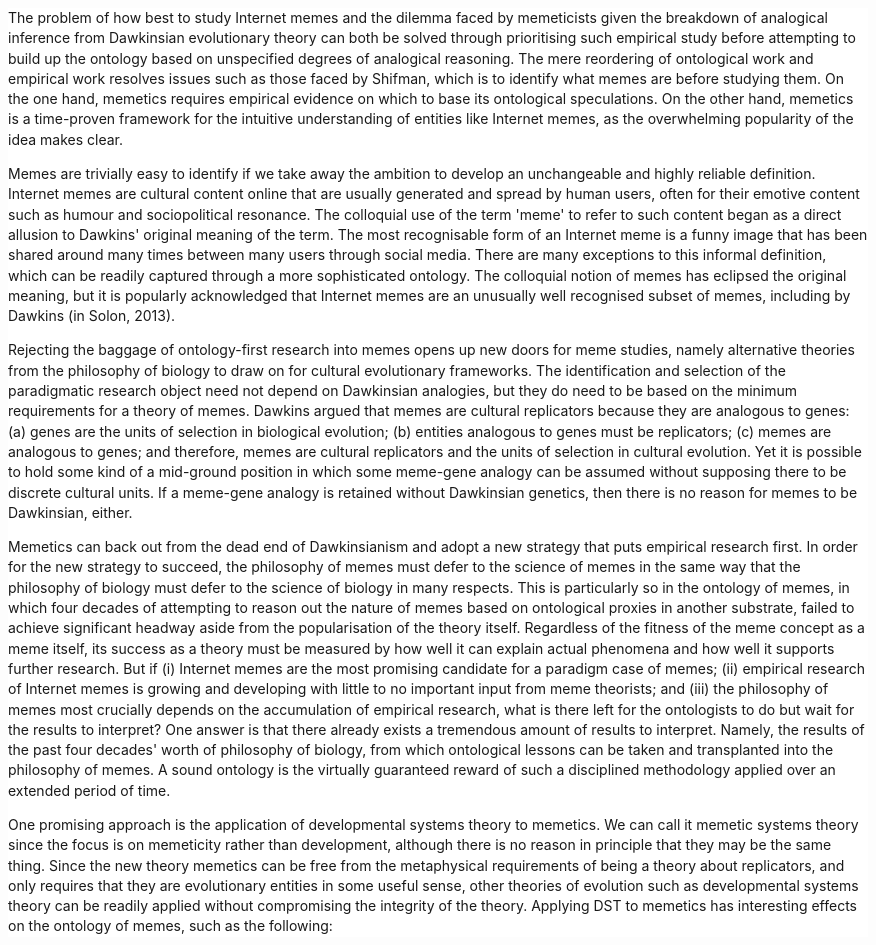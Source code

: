 The problem of how best to study Internet memes and the dilemma faced by memeticists given the breakdown of analogical inference from Dawkinsian evolutionary theory can both be solved through prioritising such empirical study before attempting to build up the ontology based on unspecified degrees of analogical reasoning. The mere reordering of ontological work and empirical work resolves issues such as those faced by Shifman, which is to identify what memes are before studying them. On the one hand, memetics requires empirical evidence on which to base its ontological speculations. On the other hand, memetics is a time-proven framework for the intuitive understanding of entities like Internet memes, as the overwhelming popularity of the idea makes clear. 

Memes are trivially easy to identify if we take away the ambition to develop an unchangeable and highly reliable definition. Internet memes are cultural content online that are usually generated and spread by human users, often for their emotive content such as humour and sociopolitical resonance. The colloquial use of the term 'meme' to refer to such content began as a direct allusion to Dawkins' original meaning of the term. The most recognisable form of an Internet meme is a funny image that has been shared around many times between many users through social media. There are many exceptions to this informal definition, which can be readily captured through a more sophisticated ontology. The colloquial notion of memes has eclipsed the original meaning, but it is popularly acknowledged that Internet memes are an unusually well recognised subset of memes, including by Dawkins (in Solon, 2013).

Rejecting the baggage of ontology-first research into memes opens up new doors for meme studies, namely alternative theories from the philosophy of biology to draw on for cultural evolutionary frameworks. The identification and selection of the paradigmatic research object need not depend on Dawkinsian analogies, but they do need to be based on the minimum requirements for a theory of memes. Dawkins argued that memes are cultural replicators because they are analogous to genes: (a) genes are the units of selection in biological evolution; (b) entities analogous to genes must be replicators; (c) memes are analogous to genes; and therefore, memes are cultural replicators and the units of selection in cultural evolution. Yet it is possible to hold some kind of a mid-ground position in which some meme-gene analogy can be assumed without supposing there to be discrete cultural units. If a meme-gene analogy is retained without Dawkinsian genetics, then there is no reason for memes to be Dawkinsian, either.

Memetics can back out from the dead end of Dawkinsianism and adopt a new strategy that puts empirical research first. In order for the new strategy to succeed, the philosophy of memes must defer to the science of memes in the same way that the philosophy of biology must defer to the science of biology in many respects. This is particularly so in the ontology of memes, in which four decades of attempting to reason out the nature of memes based on ontological proxies in another substrate, failed to achieve significant headway aside from the popularisation of the theory itself. Regardless of the fitness of the meme concept as a meme itself, its success as a theory must be measured by how well it can explain actual phenomena and how well it supports further research. But if (i) Internet memes are the most promising candidate for a paradigm case of memes; (ii) empirical research of Internet memes is growing and developing with little to no important input from meme theorists; and (iii) the philosophy of memes most crucially depends on the accumulation of empirical research, what is there left for the ontologists to do but wait for the results to interpret? One answer is that there already exists a tremendous amount of results to interpret. Namely, the results of the past four decades' worth of philosophy of biology, from which ontological lessons can be taken and transplanted into the philosophy of memes. A sound ontology is the virtually guaranteed reward of such a disciplined methodology applied over an extended period of time.

One promising approach is the application of developmental systems theory to memetics. We can call it memetic systems theory since the focus is on memeticity rather than development, although there is no reason in principle that they may be the same thing. Since the new theory memetics can be free from the metaphysical requirements of being a theory about replicators, and only requires that they are evolutionary entities in some useful sense, other theories of evolution such as developmental systems theory can be readily applied without compromising the integrity of the theory. Applying DST to memetics has interesting effects on the ontology of memes, such as the following:
